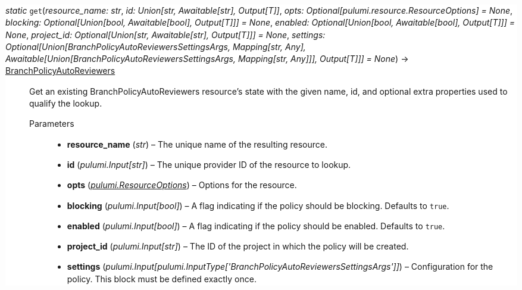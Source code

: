 <em class="property">static </em><code class="sig-name descname">get</code><span class="sig-paren">(</span><em class="sig-param"><span class="n">resource_name</span><span class="p">:</span> <span class="n">str</span></em>, <em class="sig-param"><span class="n">id</span><span class="p">:</span> <span class="n">Union<span class="p">[</span>str<span class="p">, </span>Awaitable<span class="p">[</span>str<span class="p">]</span><span class="p">, </span>Output<span class="p">[</span>T<span class="p">]</span><span class="p">]</span></span></em>, <em class="sig-param"><span class="n">opts</span><span class="p">:</span> <span class="n">Optional<span class="p">[</span>pulumi.resource.ResourceOptions<span class="p">]</span></span> <span class="o">=</span> <span class="default_value">None</span></em>, <em class="sig-param"><span class="n">blocking</span><span class="p">:</span> <span class="n">Optional<span class="p">[</span>Union<span class="p">[</span>bool<span class="p">, </span>Awaitable<span class="p">[</span>bool<span class="p">]</span><span class="p">, </span>Output<span class="p">[</span>T<span class="p">]</span><span class="p">]</span><span class="p">]</span></span> <span class="o">=</span> <span class="default_value">None</span></em>, <em class="sig-param"><span class="n">enabled</span><span class="p">:</span> <span class="n">Optional<span class="p">[</span>Union<span class="p">[</span>bool<span class="p">, </span>Awaitable<span class="p">[</span>bool<span class="p">]</span><span class="p">, </span>Output<span class="p">[</span>T<span class="p">]</span><span class="p">]</span><span class="p">]</span></span> <span class="o">=</span> <span class="default_value">None</span></em>, <em class="sig-param"><span class="n">project_id</span><span class="p">:</span> <span class="n">Optional<span class="p">[</span>Union<span class="p">[</span>str<span class="p">, </span>Awaitable<span class="p">[</span>str<span class="p">]</span><span class="p">, </span>Output<span class="p">[</span>T<span class="p">]</span><span class="p">]</span><span class="p">]</span></span> <span class="o">=</span> <span class="default_value">None</span></em>, <em class="sig-param"><span class="n">settings</span><span class="p">:</span> <span class="n">Optional<span class="p">[</span>Union<span class="p">[</span>BranchPolicyAutoReviewersSettingsArgs<span class="p">, </span>Mapping<span class="p">[</span>str<span class="p">, </span>Any<span class="p">]</span><span class="p">, </span>Awaitable<span class="p">[</span>Union<span class="p">[</span>BranchPolicyAutoReviewersSettingsArgs<span class="p">, </span>Mapping<span class="p">[</span>str<span class="p">, </span>Any<span class="p">]</span><span class="p">]</span><span class="p">]</span><span class="p">, </span>Output<span class="p">[</span>T<span class="p">]</span><span class="p">]</span><span class="p">]</span></span> <span class="o">=</span> <span class="default_value">None</span></em><span class="sig-paren">)</span> &#x2192; <a class="reference internal" href="#pulumi_azuredevops.BranchPolicyAutoReviewers" title="pulumi_azuredevops.BranchPolicyAutoReviewers">BranchPolicyAutoReviewers</a><a class="headerlink" href="#pulumi_azuredevops.BranchPolicyAutoReviewers.get" title="Permalink to this definition"></a></dt>
<dd><p>Get an existing BranchPolicyAutoReviewers resource’s state with the given name, id, and optional extra
properties used to qualify the lookup.</p>
<dl class="field-list simple">
<dt class="field-odd">Parameters</dt>
<dd class="field-odd"><ul class="simple">
<li><p><strong>resource_name</strong> (<em>str</em>) – The unique name of the resulting resource.</p></li>
<li><p><strong>id</strong> (<em>pulumi.Input</em><em>[</em><em>str</em><em>]</em>) – The unique provider ID of the resource to lookup.</p></li>
<li><p><strong>opts</strong> (<a class="reference internal" href="../pulumi/#pulumi.ResourceOptions" title="pulumi.ResourceOptions"><em>pulumi.ResourceOptions</em></a>) – Options for the resource.</p></li>
<li><p><strong>blocking</strong> (<em>pulumi.Input</em><em>[</em><em>bool</em><em>]</em>) – A flag indicating if the policy should be blocking. Defaults to <code class="docutils literal notranslate"><span class="pre">true</span></code>.</p></li>
<li><p><strong>enabled</strong> (<em>pulumi.Input</em><em>[</em><em>bool</em><em>]</em>) – A flag indicating if the policy should be enabled. Defaults to <code class="docutils literal notranslate"><span class="pre">true</span></code>.</p></li>
<li><p><strong>project_id</strong> (<em>pulumi.Input</em><em>[</em><em>str</em><em>]</em>) – The ID of the project in which the policy will be created.</p></li>
<li><p><strong>settings</strong> (<em>pulumi.Input</em><em>[</em><em>pulumi.InputType</em><em>[</em><em>'BranchPolicyAutoReviewersSettingsArgs'</em><em>]</em><em>]</em>) – Configuration for the policy. This block must be defined exactly once.</p></li>
</ul>
</dd>
</dl>
</dd></dl>

